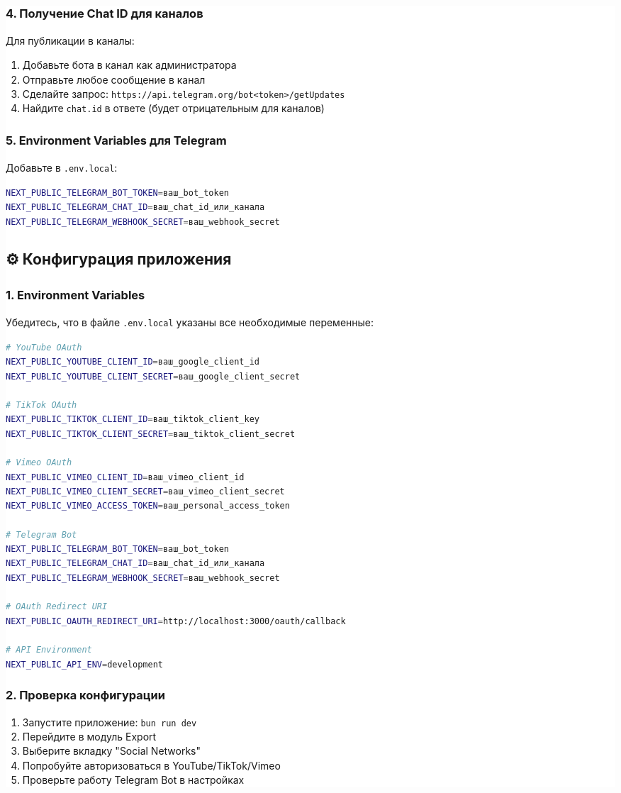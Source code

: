 ### 4. Получение Chat ID для каналов

Для публикации в каналы:
1. Добавьте бота в канал как администратора
2. Отправьте любое сообщение в канал
3. Сделайте запрос: `https://api.telegram.org/bot<token>/getUpdates`
4. Найдите `chat.id` в ответе (будет отрицательным для каналов)

### 5. Environment Variables для Telegram

Добавьте в `.env.local`:
```bash
NEXT_PUBLIC_TELEGRAM_BOT_TOKEN=ваш_bot_token
NEXT_PUBLIC_TELEGRAM_CHAT_ID=ваш_chat_id_или_канала
NEXT_PUBLIC_TELEGRAM_WEBHOOK_SECRET=ваш_webhook_secret
```

## ⚙️ Конфигурация приложения

### 1. Environment Variables

Убедитесь, что в файле `.env.local` указаны все необходимые переменные:

```bash
# YouTube OAuth
NEXT_PUBLIC_YOUTUBE_CLIENT_ID=ваш_google_client_id
NEXT_PUBLIC_YOUTUBE_CLIENT_SECRET=ваш_google_client_secret

# TikTok OAuth  
NEXT_PUBLIC_TIKTOK_CLIENT_ID=ваш_tiktok_client_key
NEXT_PUBLIC_TIKTOK_CLIENT_SECRET=ваш_tiktok_client_secret

# Vimeo OAuth
NEXT_PUBLIC_VIMEO_CLIENT_ID=ваш_vimeo_client_id
NEXT_PUBLIC_VIMEO_CLIENT_SECRET=ваш_vimeo_client_secret
NEXT_PUBLIC_VIMEO_ACCESS_TOKEN=ваш_personal_access_token

# Telegram Bot
NEXT_PUBLIC_TELEGRAM_BOT_TOKEN=ваш_bot_token
NEXT_PUBLIC_TELEGRAM_CHAT_ID=ваш_chat_id_или_канала
NEXT_PUBLIC_TELEGRAM_WEBHOOK_SECRET=ваш_webhook_secret

# OAuth Redirect URI
NEXT_PUBLIC_OAUTH_REDIRECT_URI=http://localhost:3000/oauth/callback

# API Environment
NEXT_PUBLIC_API_ENV=development
```

### 2. Проверка конфигурации

1. Запустите приложение: `bun run dev`
2. Перейдите в модуль Export
3. Выберите вкладку "Social Networks"
4. Попробуйте авторизоваться в YouTube/TikTok/Vimeo
5. Проверьте работу Telegram Bot в настройках
